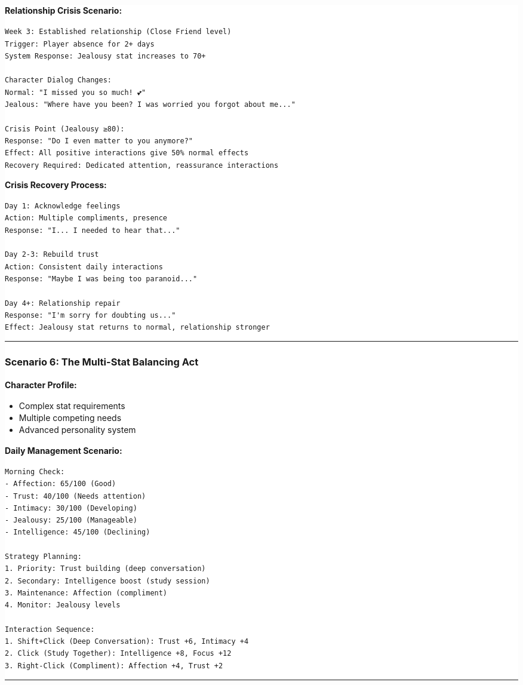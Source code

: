 **Relationship Crisis Scenario:**
```
Week 3: Established relationship (Close Friend level)
Trigger: Player absence for 2+ days
System Response: Jealousy stat increases to 70+

Character Dialog Changes:
Normal: "I missed you so much! 💕"
Jealous: "Where have you been? I was worried you forgot about me..."

Crisis Point (Jealousy ≥80):
Response: "Do I even matter to you anymore?"
Effect: All positive interactions give 50% normal effects
Recovery Required: Dedicated attention, reassurance interactions
```

**Crisis Recovery Process:**
```
Day 1: Acknowledge feelings
Action: Multiple compliments, presence
Response: "I... I needed to hear that..."

Day 2-3: Rebuild trust
Action: Consistent daily interactions
Response: "Maybe I was being too paranoid..."

Day 4+: Relationship repair
Response: "I'm sorry for doubting us..."
Effect: Jealousy stat returns to normal, relationship stronger
```

---

### Scenario 6: The Multi-Stat Balancing Act

**Character Profile:**
- Complex stat requirements
- Multiple competing needs
- Advanced personality system

**Daily Management Scenario:**
```
Morning Check:
- Affection: 65/100 (Good)
- Trust: 40/100 (Needs attention) 
- Intimacy: 30/100 (Developing)
- Jealousy: 25/100 (Manageable)
- Intelligence: 45/100 (Declining)

Strategy Planning:
1. Priority: Trust building (deep conversation)
2. Secondary: Intelligence boost (study session)
3. Maintenance: Affection (compliment)
4. Monitor: Jealousy levels

Interaction Sequence:
1. Shift+Click (Deep Conversation): Trust +6, Intimacy +4
2. Click (Study Together): Intelligence +8, Focus +12
3. Right-Click (Compliment): Affection +4, Trust +2
```

---